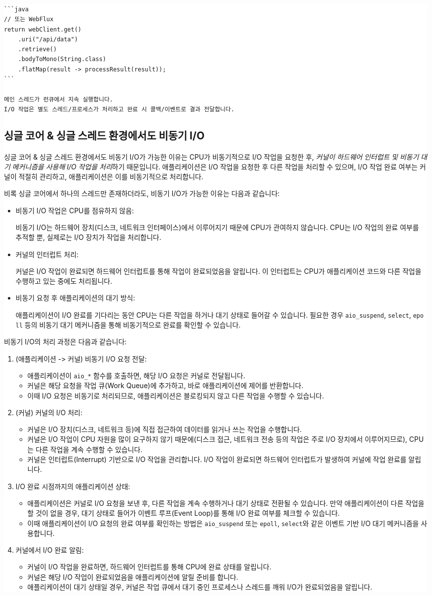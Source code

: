     ```java
    // 또는 WebFlux
    return webClient.get()
        .uri("/api/data")
        .retrieve()
        .bodyToMono(String.class)
        .flatMap(result -> processResult(result));
    ```

    메인 스레드가 런큐에서 지속 실행합니다.
    I/O 작업은 별도 스레드/프로세스가 처리하고 완료 시 콜백/이벤트로 결과 전달합니다.

## 싱글 코어 & 싱글 스레드 환경에서도 비동기 I/O

싱글 코어 & 싱글 스레드 환경에서도 비동기 I/O가 가능한 이유는 CPU가 비동기적으로 I/O 작업을 요청한 후, *커널이 하드웨어 인터럽트 및 비동기 대기 메커니즘을 사용해 I/O 작업을 처리*하기 때문입니다.
애플리케이션은 I/O 작업을 요청한 후 다른 작업을 처리할 수 있으며, I/O 작업 완료 여부는 커널이 적절히 관리하고, 애플리케이션은 이를 비동기적으로 처리합니다.

비록 싱글 코어에서 하나의 스레드만 존재하더라도, 비동기 I/O가 가능한 이유는 다음과 같습니다:

- 비동기 I/O 작업은 CPU를 점유하지 않음:

    비동기 I/O는 하드웨어 장치(디스크, 네트워크 인터페이스)에서 이루어지기 때문에 CPU가 관여하지 않습니다.
    CPU는 I/O 작업의 완료 여부를 추적할 뿐, 실제로는 I/O 장치가 작업을 처리합니다.

- 커널의 인터럽트 처리:

    커널은 I/O 작업이 완료되면 하드웨어 인터럽트를 통해 작업이 완료되었음을 알립니다.
    이 인터럽트는 CPU가 애플리케이션 코드와 다른 작업을 수행하고 있는 중에도 처리됩니다.

- 비동기 요청 후 애플리케이션의 대기 방식:

    애플리케이션이 I/O 완료를 기다리는 동안 CPU는 다른 작업을 하거나 대기 상태로 들어갈 수 있습니다.
    필요한 경우 `aio_suspend`, `select`, `epoll` 등의 비동기 대기 메커니즘을 통해 비동기적으로 완료를 확인할 수 있습니다.

비동기 I/O의 처리 과정은 다음과 같습니다:
1. (애플리케이션 -> 커널) 비동기 I/O 요청 전달:
    - 애플리케이션이 `aio_*` 함수를 호출하면, 해당 I/O 요청은 커널로 전달됩니다.
    - 커널은 해당 요청을 작업 큐(Work Queue)에 추가하고, 바로 애플리케이션에 제어를 반환합니다.
    - 이때 I/O 요청은 비동기로 처리되므로, 애플리케이션은 블로킹되지 않고 다른 작업을 수행할 수 있습니다.

2. (커널) 커널의 I/O 처리:
    - 커널은 I/O 장치(디스크, 네트워크 등)에 직접 접근하여 데이터를 읽거나 쓰는 작업을 수행합니다.
    - 커널은 I/O 작업이 CPU 자원을 많이 요구하지 않기 때문에(디스크 접근, 네트워크 전송 등의 작업은 주로 I/O 장치에서 이루어지므로), CPU는 다른 작업을 계속 수행할 수 있습니다.
    - 커널은 인터럽트(Interrupt) 기반으로 I/O 작업을 관리합니다. I/O 작업이 완료되면 하드웨어 인터럽트가 발생하여 커널에 작업 완료를 알립니다.

3. I/O 완료 시점까지의 애플리케이션 상태:
    - 애플리케이션은 커널로 I/O 요청을 보낸 후, 다른 작업을 계속 수행하거나 대기 상태로 전환될 수 있습니다. 만약 애플리케이션이 다른 작업을 할 것이 없을 경우, 대기 상태로 들어가 이벤트 루프(Event Loop)를 통해 I/O 완료 여부를 체크할 수 있습니다.
    - 이때 애플리케이션이 I/O 요청의 완료 여부를 확인하는 방법은 `aio_suspend` 또는 `epoll`, `select`와 같은 이벤트 기반 I/O 대기 메커니즘을 사용합니다.

4. 커널에서 I/O 완료 알림:
   - 커널이 I/O 작업을 완료하면, 하드웨어 인터럽트를 통해 CPU에 완료 상태를 알립니다.
   - 커널은 해당 I/O 작업이 완료되었음을 애플리케이션에 알릴 준비를 합니다.
   - 애플리케이션이 대기 상태일 경우, 커널은 작업 큐에서 대기 중인 프로세스나 스레드를 깨워 I/O가 완료되었음을 알립니다.
